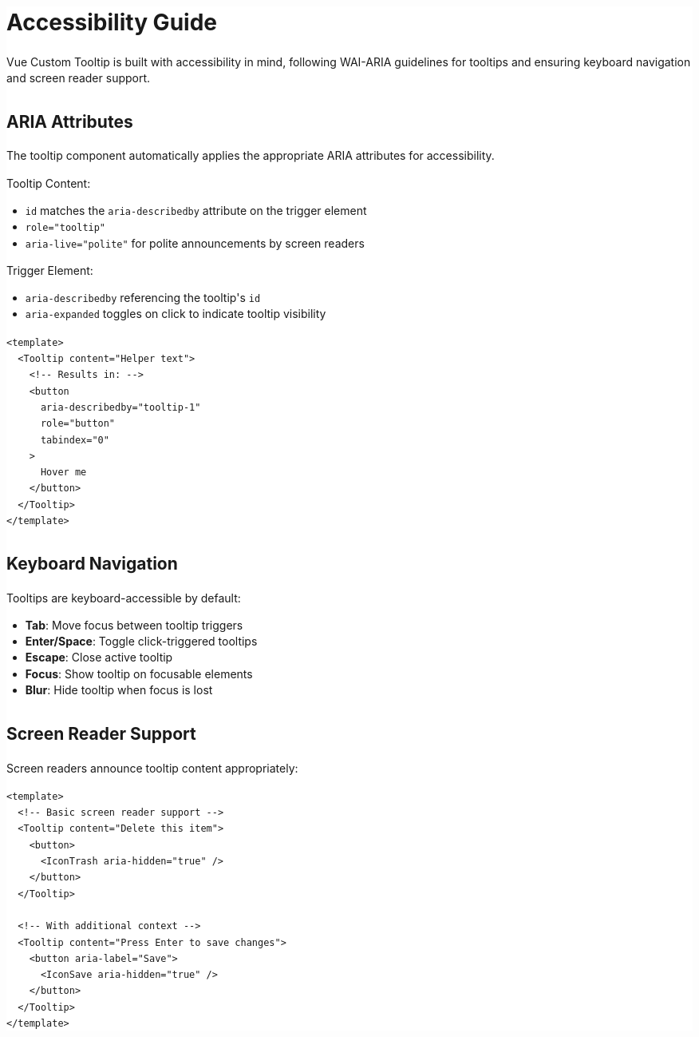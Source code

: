 # Accessibility Guide

Vue Custom Tooltip is built with accessibility in mind, following WAI-ARIA guidelines for tooltips and ensuring keyboard navigation and screen reader support.

## ARIA Attributes

The tooltip component automatically applies the appropriate ARIA attributes for accessibility.

Tooltip Content:
- `id` matches the `aria-describedby` attribute on the trigger element
- `role="tooltip"`
- `aria-live="polite"` for polite announcements by screen readers

Trigger Element:
- `aria-describedby` referencing the tooltip's `id`
- `aria-expanded` toggles on click to indicate tooltip visibility

```vue
<template>
  <Tooltip content="Helper text">
    <!-- Results in: -->
    <button
      aria-describedby="tooltip-1"
      role="button"
      tabindex="0"
    >
      Hover me
    </button>
  </Tooltip>
</template>
```

## Keyboard Navigation

Tooltips are keyboard-accessible by default:

- **Tab**: Move focus between tooltip triggers
- **Enter/Space**: Toggle click-triggered tooltips
- **Escape**: Close active tooltip
- **Focus**: Show tooltip on focusable elements
- **Blur**: Hide tooltip when focus is lost

## Screen Reader Support

Screen readers announce tooltip content appropriately:

```vue
<template>
  <!-- Basic screen reader support -->
  <Tooltip content="Delete this item">
    <button>
      <IconTrash aria-hidden="true" />
    </button>
  </Tooltip>

  <!-- With additional context -->
  <Tooltip content="Press Enter to save changes">
    <button aria-label="Save">
      <IconSave aria-hidden="true" />
    </button>
  </Tooltip>
</template>
```
